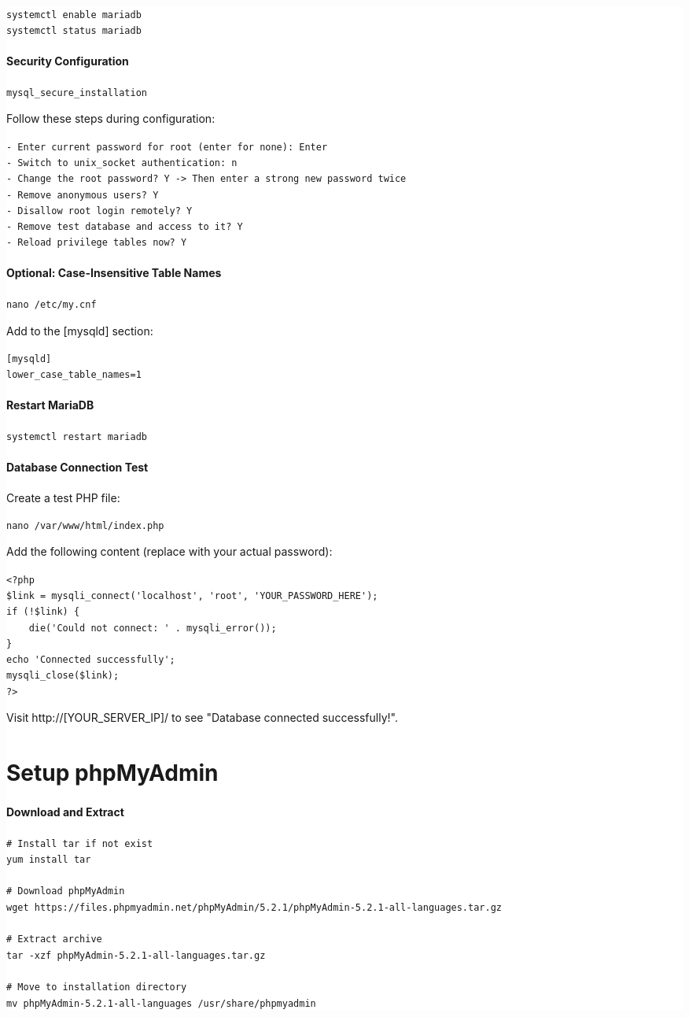 ```
systemctl enable mariadb
systemctl status mariadb
```
#### Security Configuration
```
mysql_secure_installation
```
Follow these steps during configuration:
```
- Enter current password for root (enter for none): Enter
- Switch to unix_socket authentication: n
- Change the root password? Y -> Then enter a strong new password twice
- Remove anonymous users? Y
- Disallow root login remotely? Y
- Remove test database and access to it? Y
- Reload privilege tables now? Y
```
#### Optional: Case-Insensitive Table Names
```
nano /etc/my.cnf
```
Add to the [mysqld] section:
```
[mysqld]
lower_case_table_names=1
```
#### Restart MariaDB
```
systemctl restart mariadb
```
#### Database Connection Test
Create a test PHP file:
```
nano /var/www/html/index.php
```
Add the following content (replace with your actual password):
```
<?php
$link = mysqli_connect('localhost', 'root', 'YOUR_PASSWORD_HERE');
if (!$link) {
    die('Could not connect: ' . mysqli_error());
}
echo 'Connected successfully';
mysqli_close($link);
?>
```
Visit http://[YOUR_SERVER_IP]/ to see "Database connected successfully!".

# Setup phpMyAdmin
#### Download and Extract
```
# Install tar if not exist
yum install tar

# Download phpMyAdmin
wget https://files.phpmyadmin.net/phpMyAdmin/5.2.1/phpMyAdmin-5.2.1-all-languages.tar.gz

# Extract archive
tar -xzf phpMyAdmin-5.2.1-all-languages.tar.gz

# Move to installation directory
mv phpMyAdmin-5.2.1-all-languages /usr/share/phpmyadmin

```
